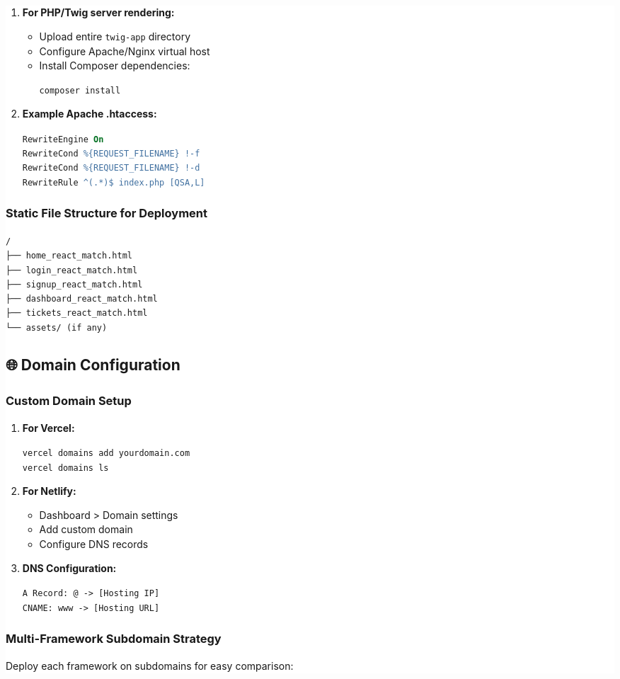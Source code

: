 1. **For PHP/Twig server rendering:**

   - Upload entire `twig-app` directory
   - Configure Apache/Nginx virtual host
   - Install Composer dependencies:
     ```bash
     composer install
     ```

2. **Example Apache .htaccess:**
   ```apache
   RewriteEngine On
   RewriteCond %{REQUEST_FILENAME} !-f
   RewriteCond %{REQUEST_FILENAME} !-d
   RewriteRule ^(.*)$ index.php [QSA,L]
   ```

### Static File Structure for Deployment

```
/
├── home_react_match.html
├── login_react_match.html
├── signup_react_match.html
├── dashboard_react_match.html
├── tickets_react_match.html
└── assets/ (if any)
```

## 🌐 Domain Configuration

### Custom Domain Setup

1. **For Vercel:**

   ```bash
   vercel domains add yourdomain.com
   vercel domains ls
   ```

2. **For Netlify:**

   - Dashboard > Domain settings
   - Add custom domain
   - Configure DNS records

3. **DNS Configuration:**
   ```
   A Record: @ -> [Hosting IP]
   CNAME: www -> [Hosting URL]
   ```

### Multi-Framework Subdomain Strategy

Deploy each framework on subdomains for easy comparison:
